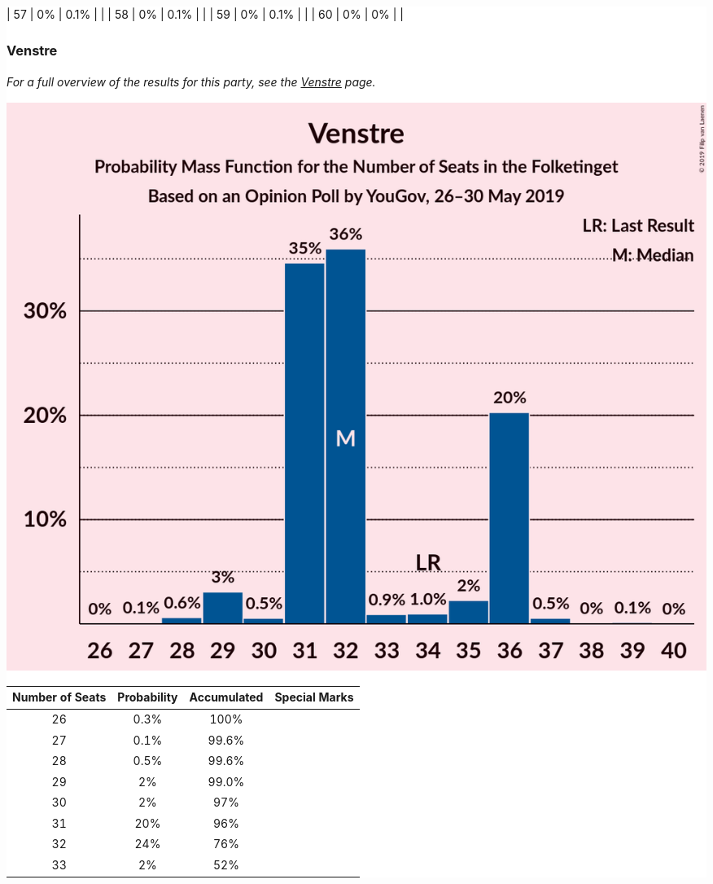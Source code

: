 | 57 | 0% | 0.1% |  |
| 58 | 0% | 0.1% |  |
| 59 | 0% | 0.1% |  |
| 60 | 0% | 0% |  |

### Venstre

*For a full overview of the results for this party, see the [Venstre](party-venstre.html) page.*

![Graph with seats probability mass function not yet produced](2019-05-30-YouGov-seats-pmf-venstre.png "Seats Probability Mass Function")

| Number of Seats | Probability | Accumulated | Special Marks |
|:---------------:|:-----------:|:-----------:|:-------------:|
| 26 | 0.3% | 100% |  |
| 27 | 0.1% | 99.6% |  |
| 28 | 0.5% | 99.6% |  |
| 29 | 2% | 99.0% |  |
| 30 | 2% | 97% |  |
| 31 | 20% | 96% |  |
| 32 | 24% | 76% |  |
| 33 | 2% | 52% |  |